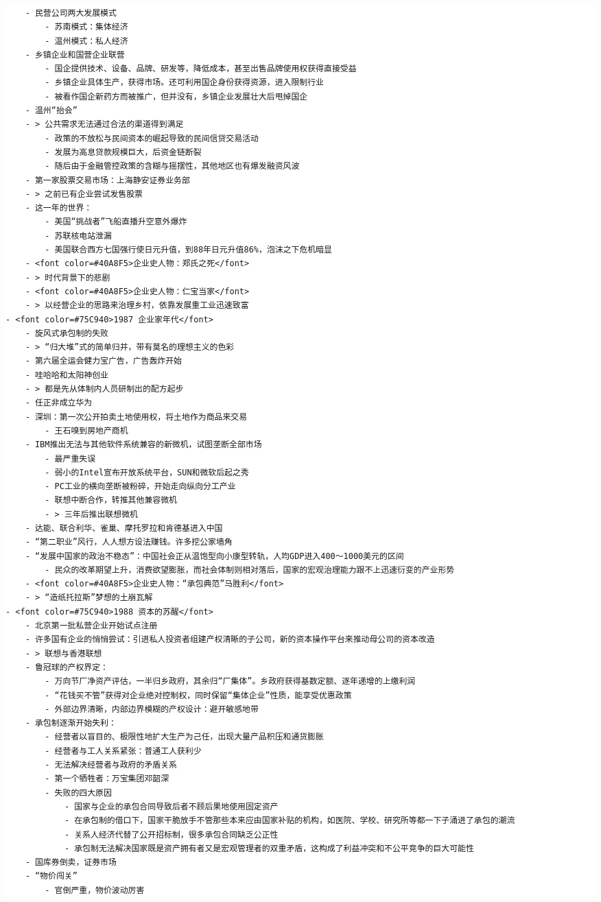         - 民营公司两大发展模式
            - 苏南模式：集体经济
            - 温州模式：私人经济
        - 乡镇企业和国营企业联营
            - 国企提供技术、设备、品牌、研发等，降低成本，甚至出售品牌使用权获得直接受益
            - 乡镇企业具体生产，获得市场。还可利用国企身份获得资源，进入限制行业
            - 被看作国企新药方而被推广，但并没有，乡镇企业发展壮大后甩掉国企
        - 温州“抬会”
        - > 公共需求无法通过合法的渠道得到满足
            - 政策的不放松与民间资本的崛起导致的民间信贷交易活动
            - 发展为高息贷款规模巨大，后资金链断裂
            - 随后由于金融管控政策的含糊与摇摆性，其他地区也有爆发融资风波
        - 第一家股票交易市场：上海静安证券业务部
        - > 之前已有企业尝试发售股票
        - 这一年的世界：
            - 美国“挑战者”飞船直播升空意外爆炸
            - 苏联核电站泄漏
            - 美国联合西方七国强行使日元升值，到88年日元升值86%，泡沫之下危机暗显
        - <font color=#40A8F5>企业史人物：郑氏之死</font>
        - > 时代背景下的悲剧
        - <font color=#40A8F5>企业史人物：仁宝当家</font>
        - > 以经营企业的思路来治理乡村，依靠发展重工业迅速致富
    - <font color=#75C940>1987 企业家年代</font>
        - 旋风式承包制的失败
        - > “归大堆”式的简单归并，带有莫名的理想主义的色彩
        - 第六届全运会健力宝广告，广告轰炸开始
        - 哇哈哈和太阳神创业
        - > 都是先从体制内人员研制出的配方起步
        - 任正非成立华为
        - 深圳：第一次公开拍卖土地使用权，将土地作为商品来交易
            - 王石嗅到房地产商机
        - IBM推出无法与其他软件系统兼容的新微机，试图垄断全部市场
            - 最严重失误
            - 弱小的Intel宣布开放系统平台，SUN和微软后起之秀
            - PC工业的横向垄断被粉碎，开始走向纵向分工产业
            - 联想中断合作，转推其他兼容微机
            - > 三年后推出联想微机
        - 达能、联合利华、雀巢、摩托罗拉和肯德基进入中国
        - “第二职业”风行，人人想方设法赚钱。许多挖公家墙角
        - “发展中国家的政治不稳态”：中国社会正从温饱型向小康型转轨，人均GDP进入400～1000美元的区间
            - 民众的改革期望上升，消费欲望膨胀，而社会体制则相对落后，国家的宏观治理能力跟不上迅速衍变的产业形势
        - <font color=#40A8F5>企业史人物：“承包典范”马胜利</font>
        - > “造纸托拉斯”梦想的土崩瓦解
    - <font color=#75C940>1988 资本的苏醒</font>
        - 北京第一批私营企业开始试点注册
        - 许多国有企业的悄悄尝试：引进私人投资者组建产权清晰的子公司，新的资本操作平台来推动母公司的资本改造
        - > 联想与香港联想
        - 鲁冠球的产权界定：
            - 万向节厂净资产评估，一半归乡政府，其余归“厂集体”。乡政府获得基数定额、逐年递增的上缴利润
            - “花钱买不管”获得对企业绝对控制权，同时保留“集体企业”性质，能享受优惠政策
            - 外部边界清晰，内部边界模糊的产权设计：避开敏感地带
        - 承包制逐渐开始失利：
            - 经营者以盲目的、极限性地扩大生产为己任，出现大量产品积压和通货膨胀
            - 经营者与工人关系紧张：普通工人获利少
            - 无法解决经营者与政府的矛盾关系
            - 第一个牺牲者：万宝集团邓韶深
            - 失败的四大原因
                - 国家与企业的承包合同导致后者不顾后果地使用固定资产
                - 在承包制的借口下，国家干脆放手不管那些本来应由国家补贴的机构，如医院、学校、研究所等都一下子涌进了承包的潮流
                - 关系人经济代替了公开招标制，很多承包合同缺乏公正性
                - 承包制无法解决国家既是资产拥有者又是宏观管理者的双重矛盾，这构成了利益冲突和不公平竞争的巨大可能性
        - 国库券倒卖，证券市场
        - “物价闯关”
            - 官倒严重，物价波动厉害